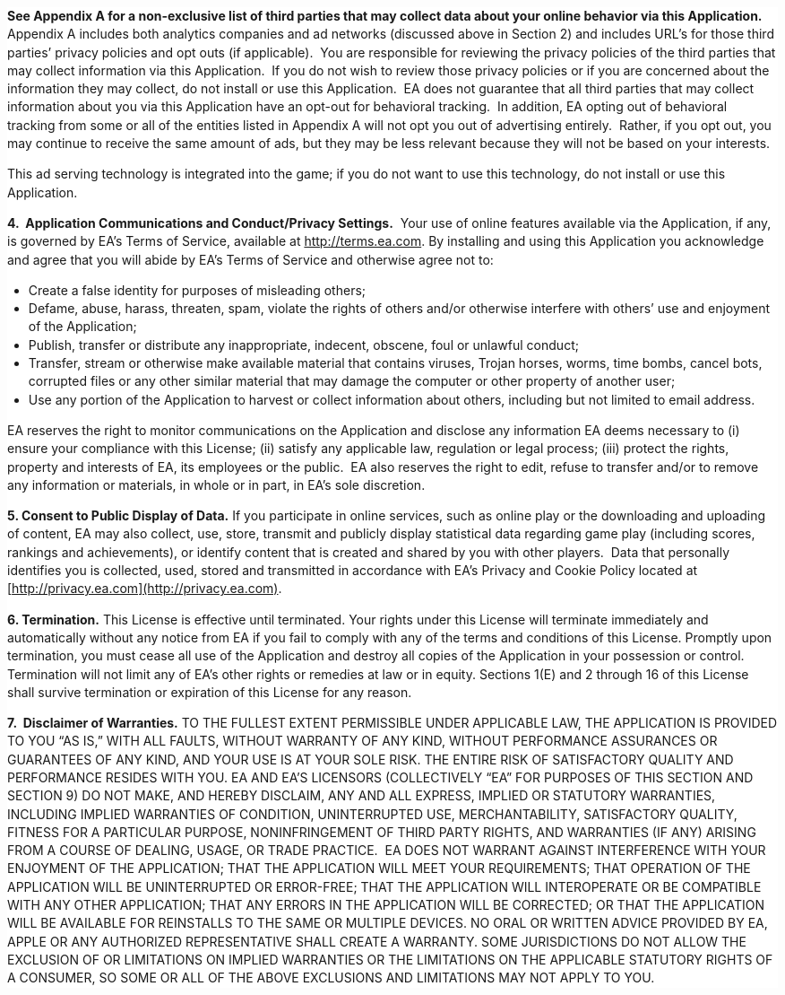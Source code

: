 **See Appendix A for a non-exclusive list of third parties that may collect data about your online behavior via this Application.**  Appendix A includes both analytics companies and ad networks (discussed above in Section 2) and includes URL’s for those third parties’ privacy policies and opt outs (if applicable).  You are responsible for reviewing the privacy policies of the third parties that may collect information via this Application.  If you do not wish to review those privacy policies or if you are concerned about the information they may collect, do not install or use this Application.  EA does not guarantee that all third parties that may collect information about you via this Application have an opt-out for behavioral tracking.  In addition, EA opting out of behavioral tracking from some or all of the entities listed in Appendix A will not opt you out of advertising entirely.  Rather, if you opt out, you may continue to receive the same amount of ads, but they may be less relevant because they will not be based on your interests.  
  
This ad serving technology is integrated into the game; if you do not want to use this technology, do not install or use this Application.  
  
**4.  Application Communications and Conduct/Privacy Settings.**  Your use of online features available via the Application, if any, is governed by EA’s Terms of Service, available at http://terms.ea.com. By installing and using this Application you acknowledge and agree that you will abide by EA’s Terms of Service and otherwise agree not to:  

*   Create a false identity for purposes of misleading others;
*   Defame, abuse, harass, threaten, spam, violate the rights of others and/or otherwise interfere with others’ use and enjoyment of the Application;
*   Publish, transfer or distribute any inappropriate, indecent, obscene, foul or unlawful conduct;
*   Transfer, stream or otherwise make available material that contains viruses, Trojan horses, worms, time bombs, cancel bots, corrupted files or any other similar material that may damage the computer or other property of another user;
*   Use any portion of the Application to harvest or collect information about others, including but not limited to email address.

EA reserves the right to monitor communications on the Application and disclose any information EA deems necessary to (i) ensure your compliance with this License; (ii) satisfy any applicable law, regulation or legal process; (iii) protect the rights, property and interests of EA, its employees or the public.  EA also reserves the right to edit, refuse to transfer and/or to remove any information or materials, in whole or in part, in EA’s sole discretion.  
  
**5\. Consent to Public Display of Data.** If you participate in online services, such as online play or the downloading and uploading of content, EA may also collect, use, store, transmit and publicly display statistical data regarding game play (including scores, rankings and achievements), or identify content that is created and shared by you with other players.  Data that personally identifies you is collected, used, stored and transmitted in accordance with EA’s Privacy and Cookie Policy located at [http://privacy.ea.com](http://privacy.ea.com).  
  
**6\. Termination.** This License is effective until terminated. Your rights under this License will terminate immediately and automatically without any notice from EA if you fail to comply with any of the terms and conditions of this License. Promptly upon termination, you must cease all use of the Application and destroy all copies of the Application in your possession or control.  Termination will not limit any of EA’s other rights or remedies at law or in equity. Sections 1(E) and 2 through 16 of this License shall survive termination or expiration of this License for any reason.  
  
**7.  Disclaimer of Warranties.** TO THE FULLEST EXTENT PERMISSIBLE UNDER APPLICABLE LAW, THE APPLICATION IS PROVIDED TO YOU “AS IS,” WITH ALL FAULTS, WITHOUT WARRANTY OF ANY KIND, WITHOUT PERFORMANCE ASSURANCES OR GUARANTEES OF ANY KIND, AND YOUR USE IS AT YOUR SOLE RISK. THE ENTIRE RISK OF SATISFACTORY QUALITY AND PERFORMANCE RESIDES WITH YOU. EA AND EA’S LICENSORS (COLLECTIVELY “EA” FOR PURPOSES OF THIS SECTION AND SECTION 9) DO NOT MAKE, AND HEREBY DISCLAIM, ANY AND ALL EXPRESS, IMPLIED OR STATUTORY WARRANTIES, INCLUDING IMPLIED WARRANTIES OF CONDITION, UNINTERRUPTED USE, MERCHANTABILITY, SATISFACTORY QUALITY, FITNESS FOR A PARTICULAR PURPOSE, NONINFRINGEMENT OF THIRD PARTY RIGHTS, AND WARRANTIES (IF ANY) ARISING FROM A COURSE OF DEALING, USAGE, OR TRADE PRACTICE.  EA DOES NOT WARRANT AGAINST INTERFERENCE WITH YOUR ENJOYMENT OF THE APPLICATION; THAT THE APPLICATION WILL MEET YOUR REQUIREMENTS; THAT OPERATION OF THE APPLICATION WILL BE UNINTERRUPTED OR ERROR-FREE; THAT THE APPLICATION WILL INTEROPERATE OR BE COMPATIBLE WITH ANY OTHER APPLICATION; THAT ANY ERRORS IN THE APPLICATION WILL BE CORRECTED; OR THAT THE APPLICATION WILL BE AVAILABLE FOR REINSTALLS TO THE SAME OR MULTIPLE DEVICES. NO ORAL OR WRITTEN ADVICE PROVIDED BY EA, APPLE OR ANY AUTHORIZED REPRESENTATIVE SHALL CREATE A WARRANTY. SOME JURISDICTIONS DO NOT ALLOW THE EXCLUSION OF OR LIMITATIONS ON IMPLIED WARRANTIES OR THE LIMITATIONS ON THE APPLICABLE STATUTORY RIGHTS OF A CONSUMER, SO SOME OR ALL OF THE ABOVE EXCLUSIONS AND LIMITATIONS MAY NOT APPLY TO YOU.  
  